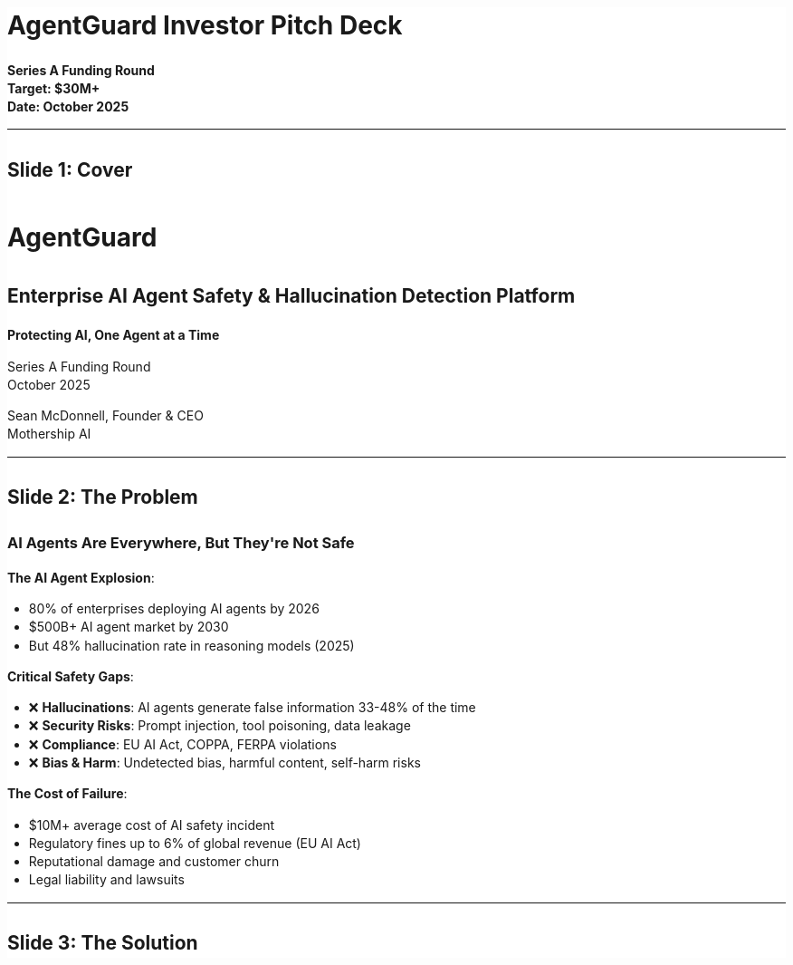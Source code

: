 # AgentGuard Investor Pitch Deck

**Series A Funding Round**  
**Target: $30M+**  
**Date: October 2025**

---

## Slide 1: Cover

# AgentGuard
## Enterprise AI Agent Safety & Hallucination Detection Platform

**Protecting AI, One Agent at a Time**

Series A Funding Round  
October 2025

Sean McDonnell, Founder & CEO  
Mothership AI

---

## Slide 2: The Problem

### AI Agents Are Everywhere, But They're Not Safe

**The AI Agent Explosion**:
- 80% of enterprises deploying AI agents by 2026
- $500B+ AI agent market by 2030
- But 48% hallucination rate in reasoning models (2025)

**Critical Safety Gaps**:
- ❌ **Hallucinations**: AI agents generate false information 33-48% of the time
- ❌ **Security Risks**: Prompt injection, tool poisoning, data leakage
- ❌ **Compliance**: EU AI Act, COPPA, FERPA violations
- ❌ **Bias & Harm**: Undetected bias, harmful content, self-harm risks

**The Cost of Failure**:
- $10M+ average cost of AI safety incident
- Regulatory fines up to 6% of global revenue (EU AI Act)
- Reputational damage and customer churn
- Legal liability and lawsuits

---

## Slide 3: The Solution
